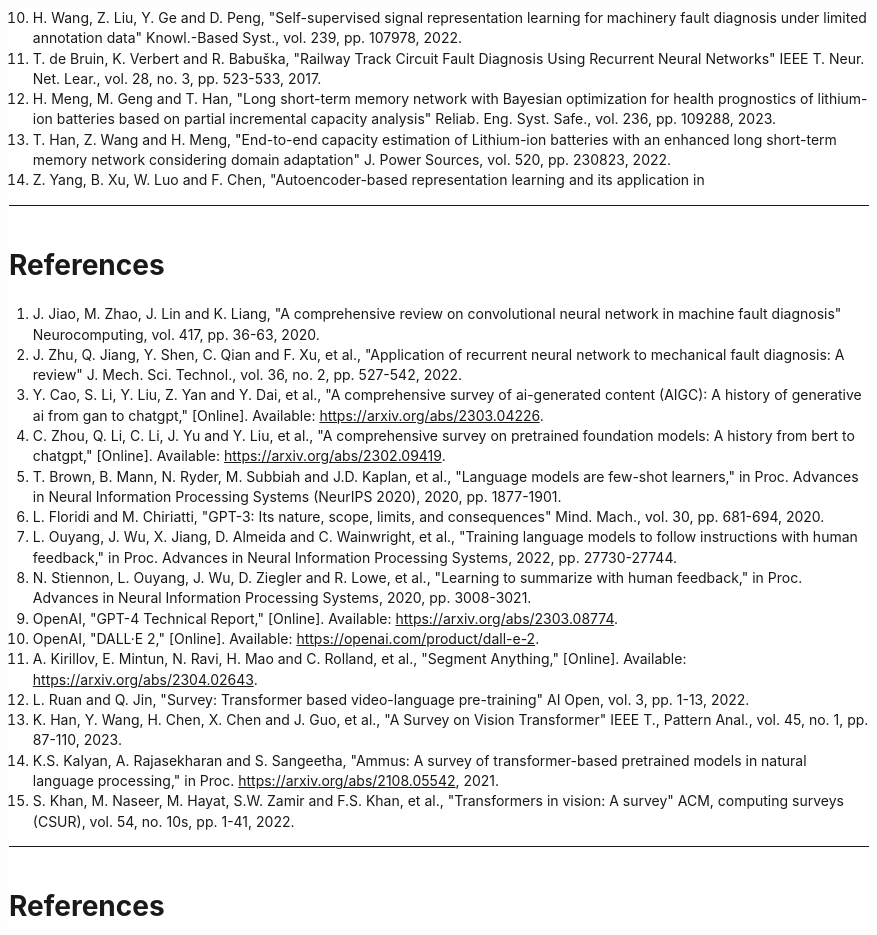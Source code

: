 10. H. Wang, Z. Liu, Y. Ge and D. Peng, "Self-supervised signal representation learning for machinery fault diagnosis under limited annotation data" Knowl.-Based Syst., vol. 239, pp. 107978, 2022.
11. T. de Bruin, K. Verbert and R. Babuška, "Railway Track Circuit Fault Diagnosis Using Recurrent Neural Networks" IEEE T. Neur. Net. Lear., vol. 28, no. 3, pp. 523-533, 2017.
12. H. Meng, M. Geng and T. Han, "Long short-term memory network with Bayesian optimization for health prognostics of lithium-ion batteries based on partial incremental capacity analysis" Reliab. Eng. Syst. Safe., vol. 236, pp. 109288, 2023.
13. T. Han, Z. Wang and H. Meng, "End-to-end capacity estimation of Lithium-ion batteries with an enhanced long short-term memory network considering domain adaptation" J. Power Sources, vol. 520, pp. 230823, 2022.
14. Z. Yang, B. Xu, W. Luo and F. Chen, "Autoencoder-based representation learning and its application in
---
# References

1. J. Jiao, M. Zhao, J. Lin and K. Liang, "A comprehensive review on convolutional neural network in machine fault diagnosis" Neurocomputing, vol. 417, pp. 36-63, 2020.
2. J. Zhu, Q. Jiang, Y. Shen, C. Qian and F. Xu, et al., "Application of recurrent neural network to mechanical fault diagnosis: A review" J. Mech. Sci. Technol., vol. 36, no. 2, pp. 527-542, 2022.
3. Y. Cao, S. Li, Y. Liu, Z. Yan and Y. Dai, et al., "A comprehensive survey of ai-generated content (AIGC): A history of generative ai from gan to chatgpt," [Online]. Available: https://arxiv.org/abs/2303.04226.
4. C. Zhou, Q. Li, C. Li, J. Yu and Y. Liu, et al., "A comprehensive survey on pretrained foundation models: A history from bert to chatgpt," [Online]. Available: https://arxiv.org/abs/2302.09419.
5. T. Brown, B. Mann, N. Ryder, M. Subbiah and J.D. Kaplan, et al., "Language models are few-shot learners," in Proc. Advances in Neural Information Processing Systems (NeurIPS 2020), 2020, pp. 1877-1901.
6. L. Floridi and M. Chiriatti, "GPT-3: Its nature, scope, limits, and consequences" Mind. Mach., vol. 30, pp. 681-694, 2020.
7. L. Ouyang, J. Wu, X. Jiang, D. Almeida and C. Wainwright, et al., "Training language models to follow instructions with human feedback," in Proc. Advances in Neural Information Processing Systems, 2022, pp. 27730-27744.
8. N. Stiennon, L. Ouyang, J. Wu, D. Ziegler and R. Lowe, et al., "Learning to summarize with human feedback," in Proc. Advances in Neural Information Processing Systems, 2020, pp. 3008-3021.
9. OpenAI, "GPT-4 Technical Report," [Online]. Available: https://arxiv.org/abs/2303.08774.
10. OpenAI, "DALL·E 2," [Online]. Available: https://openai.com/product/dall-e-2.
11. A. Kirillov, E. Mintun, N. Ravi, H. Mao and C. Rolland, et al., "Segment Anything," [Online]. Available: https://arxiv.org/abs/2304.02643.
12. L. Ruan and Q. Jin, "Survey: Transformer based video-language pre-training" AI Open, vol. 3, pp. 1-13, 2022.
13. K. Han, Y. Wang, H. Chen, X. Chen and J. Guo, et al., "A Survey on Vision Transformer" IEEE T., Pattern Anal., vol. 45, no. 1, pp. 87-110, 2023.
14. K.S. Kalyan, A. Rajasekharan and S. Sangeetha, "Ammus: A survey of transformer-based pretrained models in natural language processing," in Proc. https://arxiv.org/abs/2108.05542, 2021.
15. S. Khan, M. Naseer, M. Hayat, S.W. Zamir and F.S. Khan, et al., "Transformers in vision: A survey" ACM, computing surveys (CSUR), vol. 54, no. 10s, pp. 1-41, 2022.
---
# References
